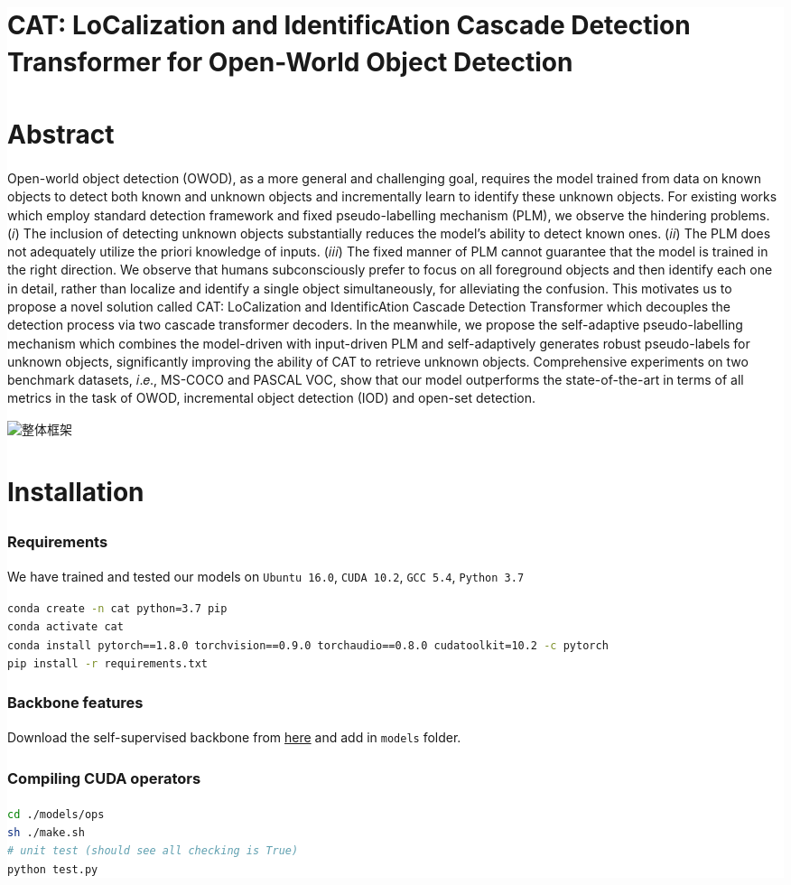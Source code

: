 # CAT: LoCalization and IdentificAtion Cascade Detection Transformer for Open-World Object Detection


# Abstract
Open-world object detection (OWOD), as a more general and challenging goal, requires the model trained from data on known objects to detect both known and unknown objects and incrementally learn to identify these unknown objects. For existing works which employ standard detection framework and fixed pseudo-labelling mechanism
(PLM), we observe the hindering problems. (𝑖) The inclusion of detecting unknown objects substantially reduces the model’s ability to detect known ones. (𝑖𝑖) The PLM does not adequately utilize the priori knowledge of inputs. (𝑖𝑖𝑖) The fixed manner of PLM cannot guarantee that the model is trained in the right direction. We observe that humans subconsciously prefer to focus on all foreground objects and then identify each one in detail, rather than localize and identify a single object simultaneously, for alleviating the confusion. This motivates us to propose a novel solution called CAT: LoCalization and IdentificAtion Cascade Detection Transformer which decouples the detection process via two cascade transformer decoders. In the meanwhile, we propose the self-adaptive pseudo-labelling mechanism which combines the model-driven with input-driven PLM and self-adaptively generates robust pseudo-labels for unknown objects, significantly improving the ability of CAT to retrieve unknown objects. Comprehensive experiments on two benchmark datasets, 𝑖.𝑒., MS-COCO and PASCAL VOC, show that our model outperforms the state-of-the-art in terms of all metrics in the task of OWOD, incremental object detection (IOD) and open-set detection.

![整体框架](https://user-images.githubusercontent.com/104605826/215408300-e58a500f-ae76-4fdb-aab6-3182e0c8b029.png)


# Installation

### Requirements

We have trained and tested our models on `Ubuntu 16.0`, `CUDA 10.2`, `GCC 5.4`, `Python 3.7`

```bash
conda create -n cat python=3.7 pip
conda activate cat
conda install pytorch==1.8.0 torchvision==0.9.0 torchaudio==0.8.0 cudatoolkit=10.2 -c pytorch
pip install -r requirements.txt
```

### Backbone features

Download the self-supervised backbone from [here](https://dl.fbaipublicfiles.com/dino/dino_resnet50_pretrain/dino_resnet50_pretrain.pth) and add in `models` folder.

### Compiling CUDA operators
```bash
cd ./models/ops
sh ./make.sh
# unit test (should see all checking is True)
python test.py
```

